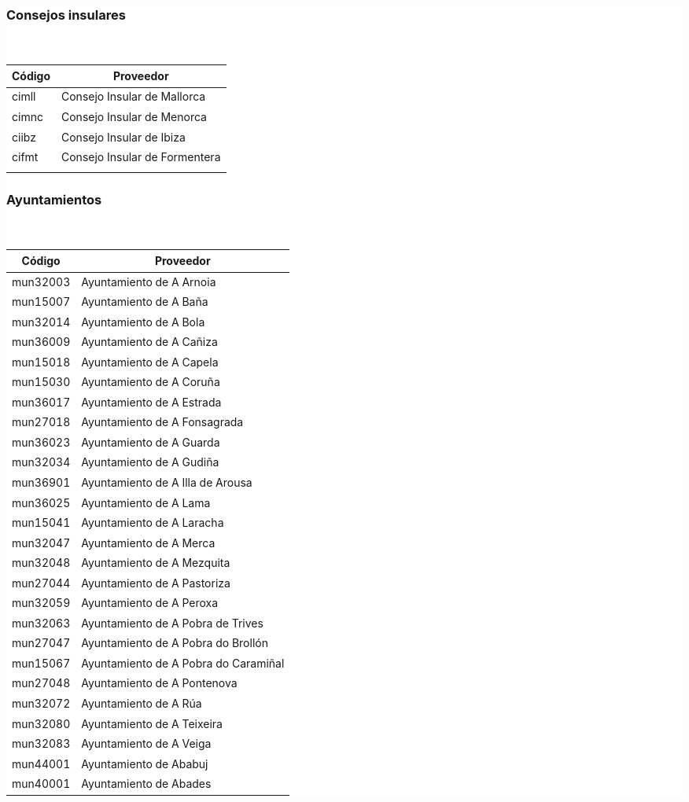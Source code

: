 ### Consejos insulares
<br />

|Código|Proveedor|
|---|---|
|cimll|Consejo Insular de Mallorca|
|cimnc|Consejo Insular de Menorca|
|ciibz|Consejo Insular de Ibiza|
|cifmt|Consejo Insular de Formentera|
|||

### Ayuntamientos
<br />

|Código|Proveedor|
|---|---|
|mun32003|Ayuntamiento de A Arnoia|
|mun15007|Ayuntamiento de A Baña|
|mun32014|Ayuntamiento de A Bola|
|mun36009|Ayuntamiento de A Cañiza|
|mun15018|Ayuntamiento de A Capela|
|mun15030|Ayuntamiento de A Coruña|
|mun36017|Ayuntamiento de A Estrada|
|mun27018|Ayuntamiento de A Fonsagrada|
|mun36023|Ayuntamiento de A Guarda|
|mun32034|Ayuntamiento de A Gudiña|
|mun36901|Ayuntamiento de A Illa de Arousa|
|mun36025|Ayuntamiento de A Lama|
|mun15041|Ayuntamiento de A Laracha|
|mun32047|Ayuntamiento de A Merca|
|mun32048|Ayuntamiento de A Mezquita|
|mun27044|Ayuntamiento de A Pastoriza|
|mun32059|Ayuntamiento de A Peroxa|
|mun32063|Ayuntamiento de A Pobra de Trives|
|mun27047|Ayuntamiento de A Pobra do Brollón|
|mun15067|Ayuntamiento de A Pobra do Caramiñal|
|mun27048|Ayuntamiento de A Pontenova|
|mun32072|Ayuntamiento de A Rúa|
|mun32080|Ayuntamiento de A Teixeira|
|mun32083|Ayuntamiento de A Veiga|
|mun44001|Ayuntamiento de Ababuj|
|mun40001|Ayuntamiento de Abades|